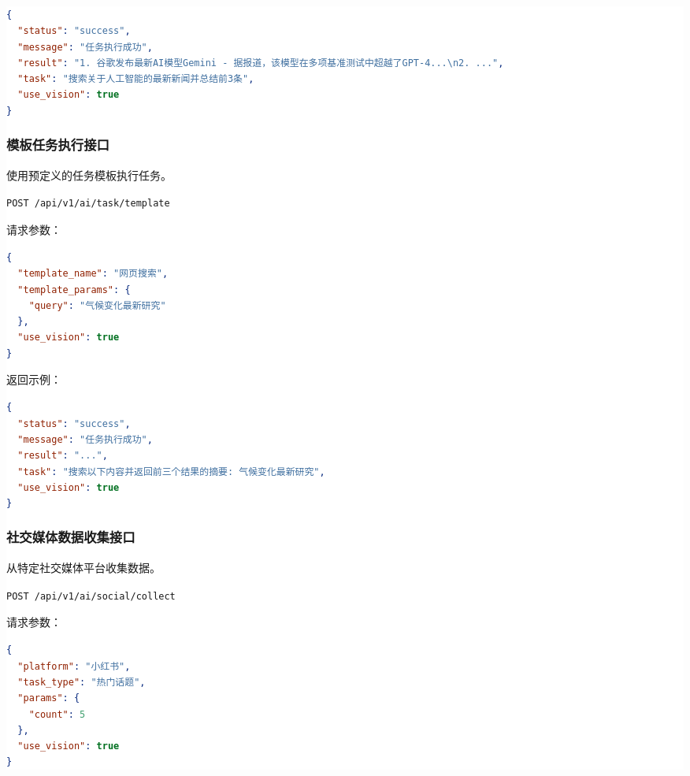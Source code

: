 ```json
{
  "status": "success",
  "message": "任务执行成功",
  "result": "1. 谷歌发布最新AI模型Gemini - 据报道，该模型在多项基准测试中超越了GPT-4...\n2. ...",
  "task": "搜索关于人工智能的最新新闻并总结前3条",
  "use_vision": true
}
```

### 模板任务执行接口

使用预定义的任务模板执行任务。

```
POST /api/v1/ai/task/template
```

请求参数：

```json
{
  "template_name": "网页搜索",
  "template_params": {
    "query": "气候变化最新研究"
  },
  "use_vision": true
}
```

返回示例：

```json
{
  "status": "success",
  "message": "任务执行成功",
  "result": "...",
  "task": "搜索以下内容并返回前三个结果的摘要: 气候变化最新研究",
  "use_vision": true
}
```

### 社交媒体数据收集接口

从特定社交媒体平台收集数据。

```
POST /api/v1/ai/social/collect
```

请求参数：

```json
{
  "platform": "小红书",
  "task_type": "热门话题",
  "params": {
    "count": 5
  },
  "use_vision": true
}
```
